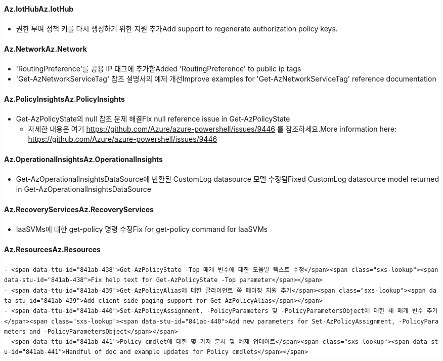 #### <a name="aziothub"></a><span data-ttu-id="841ab-425">Az.IotHub</span><span class="sxs-lookup"><span data-stu-id="841ab-425">Az.IotHub</span></span>
* <span data-ttu-id="841ab-426">권한 부여 정책 키를 다시 생성하기 위한 지원 추가</span><span class="sxs-lookup"><span data-stu-id="841ab-426">Add support to regenerate authorization policy keys.</span></span>

#### <a name="aznetwork"></a><span data-ttu-id="841ab-427">Az.Network</span><span class="sxs-lookup"><span data-stu-id="841ab-427">Az.Network</span></span>
* <span data-ttu-id="841ab-428">'RoutingPreference'를 공용 IP 태그에 추가함</span><span class="sxs-lookup"><span data-stu-id="841ab-428">Added 'RoutingPreference' to public ip tags</span></span>
* <span data-ttu-id="841ab-429">'Get-AzNetworkServiceTag' 참조 설명서의 예제 개선</span><span class="sxs-lookup"><span data-stu-id="841ab-429">Improve examples for 'Get-AzNetworkServiceTag' reference documentation</span></span>

#### <a name="azpolicyinsights"></a><span data-ttu-id="841ab-430">Az.PolicyInsights</span><span class="sxs-lookup"><span data-stu-id="841ab-430">Az.PolicyInsights</span></span>
* <span data-ttu-id="841ab-431">Get-AzPolicyState의 null 참조 문제 해결</span><span class="sxs-lookup"><span data-stu-id="841ab-431">Fix null reference issue in Get-AzPolicyState</span></span>
    - <span data-ttu-id="841ab-432">자세한 내용은 여기 https://github.com/Azure/azure-powershell/issues/9446 를 참조하세요.</span><span class="sxs-lookup"><span data-stu-id="841ab-432">More information here: https://github.com/Azure/azure-powershell/issues/9446</span></span>

#### <a name="azoperationalinsights"></a><span data-ttu-id="841ab-433">Az.OperationalInsights</span><span class="sxs-lookup"><span data-stu-id="841ab-433">Az.OperationalInsights</span></span>
* <span data-ttu-id="841ab-434">Get-AzOperationalInsightsDataSource에 반환된 CustomLog datasource 모델 수정됨</span><span class="sxs-lookup"><span data-stu-id="841ab-434">Fixed CustomLog datasource model returned in Get-AzOperationalInsightsDataSource</span></span>

#### <a name="azrecoveryservices"></a><span data-ttu-id="841ab-435">Az.RecoveryServices</span><span class="sxs-lookup"><span data-stu-id="841ab-435">Az.RecoveryServices</span></span>
* <span data-ttu-id="841ab-436">IaaSVMs에 대한 get-policy 명령 수정</span><span class="sxs-lookup"><span data-stu-id="841ab-436">Fix for get-policy command for IaaSVMs</span></span>

#### <a name="azresources"></a><span data-ttu-id="841ab-437">Az.Resources</span><span class="sxs-lookup"><span data-stu-id="841ab-437">Az.Resources</span></span>
    - <span data-ttu-id="841ab-438">Get-AzPolicyState -Top 매개 변수에 대한 도움말 텍스트 수정</span><span class="sxs-lookup"><span data-stu-id="841ab-438">Fix help text for Get-AzPolicyState -Top parameter</span></span>
    - <span data-ttu-id="841ab-439">Get-AzPolicyAlias에 대한 클라이언트 쪽 페이징 지원 추가</span><span class="sxs-lookup"><span data-stu-id="841ab-439">Add client-side paging support for Get-AzPolicyAlias</span></span>
    - <span data-ttu-id="841ab-440">Set-AzPolicyAssignment, -PolicyParameters 및 -PolicyParametersObject에 대한 새 매개 변수 추가</span><span class="sxs-lookup"><span data-stu-id="841ab-440">Add new parameters for Set-AzPolicyAssignment, -PolicyParameters and -PolicyParametersObject</span></span>
    - <span data-ttu-id="841ab-441">Policy cmdlet에 대한 몇 가지 문서 및 예제 업데이트</span><span class="sxs-lookup"><span data-stu-id="841ab-441">Handful of doc and example updates for Policy cmdlets</span></span>
